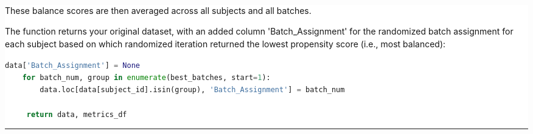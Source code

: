These balance scores are then averaged across all subjects and all batches.  

The function returns your original dataset, with an added column 'Batch_Assignment' for the randomized batch assignment for each subject based on which randomized iteration returned the lowest propensity score (i.e., most balanced):
```python
data['Batch_Assignment'] = None
    for batch_num, group in enumerate(best_batches, start=1):
        data.loc[data[subject_id].isin(group), 'Batch_Assignment'] = batch_num

     return data, metrics_df
 ```

---
